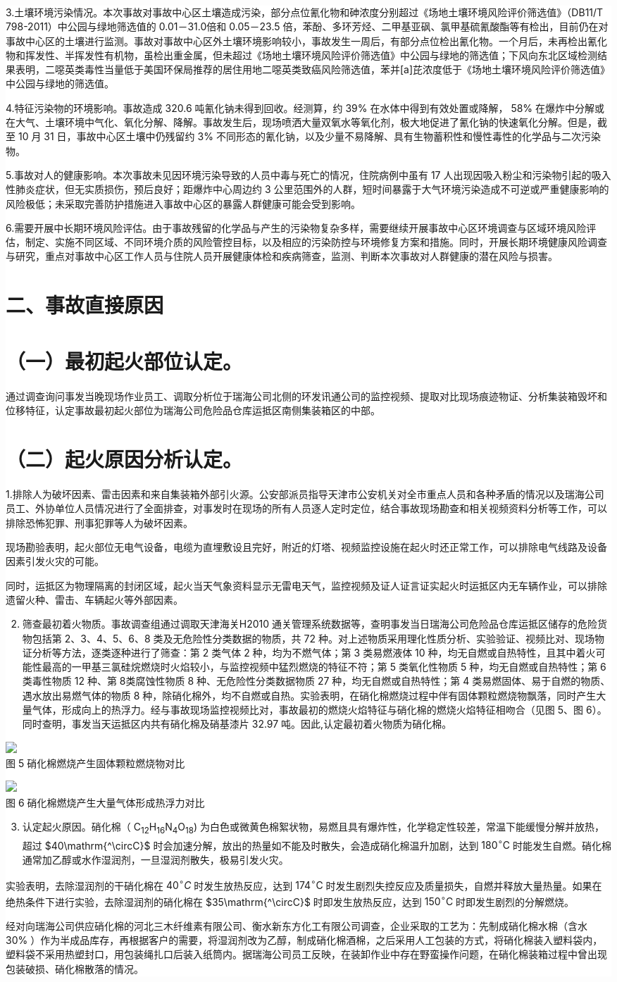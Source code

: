 3.土壤环境污染情况。本次事故对事故中心区土壤造成污染，部分点位氰化物和砷浓度分别超过《场地土壤环境风险评价筛选值》（DB11/T 798-2011）中公园与绿地筛选值的 0.01－31.0倍和 0.05－23.5 倍，苯酚、多环芳烃、二甲基亚砜、氯甲基硫氰酸酯等有检出，目前仍在对事故中心区的土壤进行监测。事故对事故中心区外土壤环境影响较小，事故发生一周后，有部分点位检出氰化物。一个月后，未再检出氰化物和挥发性、半挥发性有机物，虽检出重金属，但未超过《场地土壤环境风险评价筛选值》中公园与绿地的筛选值；下风向东北区域检测结果表明，二噁英类毒性当量低于美国环保局推荐的居住用地二噁英类致癌风险筛选值，苯并[a]芘浓度低于《场地土壤环境风险评价筛选值》中公园与绿地的筛选值。  

4.特征污染物的环境影响。事故造成 320.6 吨氰化钠未得到回收。经测算，约 $39\%$ 在水体中得到有效处置或降解， $58\%$ 在爆炸中分解或在大气、土壤环境中气化、氧化分解、降解。事故发生后，现场喷洒大量双氧水等氧化剂，极大地促进了氰化钠的快速氧化分解。但是，截至 10 月 31 日，事故中心区土壤中仍残留约 $3\%$ 不同形态的氰化钠，以及少量不易降解、具有生物蓄积性和慢性毒性的化学品与二次污染物。  

5.事故对人的健康影响。本次事故未见因环境污染导致的人员中毒与死亡的情况，住院病例中虽有 17 人出现因吸入粉尘和污染物引起的吸入性肺炎症状，但无实质损伤，预后良好；距爆炸中心周边约 3 公里范围外的人群，短时间暴露于大气环境污染造成不可逆或严重健康影响的风险极低；未采取完善防护措施进入事故中心区的暴露人群健康可能会受到影响。  

6.需要开展中长期环境风险评估。由于事故残留的化学品与产生的污染物复杂多样，需要继续开展事故中心区环境调查与区域环境风险评估，制定、实施不同区域、不同环境介质的风险管控目标，以及相应的污染防控与环境修复方案和措施。同时，开展长期环境健康风险调查与研究，重点对事故中心区工作人员与住院人员开展健康体检和疾病筛查，监测、判断本次事故对人群健康的潜在风险与损害。  

# 二、事故直接原因  

# （一）最初起火部位认定。  

通过调查询问事发当晚现场作业员工、调取分析位于瑞海公司北侧的环发讯通公司的监控视频、提取对比现场痕迹物证、分析集装箱毁坏和位移特征，认定事故最初起火部位为瑞海公司危险品仓库运抵区南侧集装箱区的中部。  

# （二）起火原因分析认定。  

1.排除人为破坏因素、雷击因素和来自集装箱外部引火源。公安部派员指导天津市公安机关对全市重点人员和各种矛盾的情况以及瑞海公司员工、外协单位人员情况进行了全面排查，对事发时在现场的所有人员逐人定时定位，结合事故现场勘查和相关视频资料分析等工作，可以排除恐怖犯罪、刑事犯罪等人为破坏因素。  

现场勘验表明，起火部位无电气设备，电缆为直埋敷设且完好，附近的灯塔、视频监控设施在起火时还正常工作，可以排除电气线路及设备因素引发火灾的可能。  

同时，运抵区为物理隔离的封闭区域，起火当天气象资料显示无雷电天气，监控视频及证人证言证实起火时运抵区内无车辆作业，可以排除遗留火种、雷击、车辆起火等外部因素。  

2. 筛查最初着火物质。事故调查组通过调取天津海关H2010 通关管理系统数据等，查明事发当日瑞海公司危险品仓库运抵区储存的危险货物包括第 2、3、4、5、6、8 类及无危险性分类数据的物质，共 72 种。对上述物质采用理化性质分析、实验验证、视频比对、现场物证分析等方法，逐类逐种进行了筛查：第 2 类气体 2 种，均为不燃气体；第 3 类易燃液体 10 种，均无自燃或自热特性，且其中着火可能性最高的一甲基三氯硅烷燃烧时火焰较小，与监控视频中猛烈燃烧的特征不符；第 5 类氧化性物质 5 种，均无自燃或自热特性；第 6 类毒性物质 12 种、第 8类腐蚀性物质 8 种、无危险性分类数据物质 27 种，均无自燃或自热特性；第 4 类易燃固体、易于自燃的物质、遇水放出易燃气体的物质 8 种，除硝化棉外，均不自燃或自热。实验表明，在硝化棉燃烧过程中伴有固体颗粒燃烧物飘落，同时产生大量气体，形成向上的热浮力。经与事故现场监控视频比对，事故最初的燃烧火焰特征与硝化棉的燃烧火焰特征相吻合（见图 5、图 6）。同时查明，事发当天运抵区内共有硝化棉及硝基漆片 32.97 吨。因此,认定最初着火物质为硝化棉。  

![](images/316ebfd39e591178794b6c66101c2c31df520690abcc4b85feebad73f4e92a3e.jpg)  
图 5 硝化棉燃烧产生固体颗粒燃烧物对比  

![](images/631afc91a6bbebdcb89d7c546244af6deed98cf91f91002985a3ce52362e5199.jpg)  
图 6 硝化棉燃烧产生大量气体形成热浮力对比  

3. 认定起火原因。硝化棉（ $\mathrm{C_{12}H_{16}N_{4}O_{18}})$ 为白色或微黄色棉絮状物，易燃且具有爆炸性，化学稳定性较差，常温下能缓慢分解并放热，超过 $40\mathrm{^\circC}$ 时会加速分解，放出的热量如不能及时散失，会造成硝化棉温升加剧，达到 $180^{\circ}\mathrm{C}$ 时能发生自燃。硝化棉通常加乙醇或水作湿润剂，一旦湿润剂散失，极易引发火灾。  

实验表明，去除湿润剂的干硝化棉在 $40^{\circ}C$ 时发生放热反应，达到 $174^{\circ}\mathrm{C}$ 时发生剧烈失控反应及质量损失，自燃并释放大量热量。如果在绝热条件下进行实验，去除湿润剂的硝化棉在 $35\mathrm{^\circC}$ 时即发生放热反应，达到 $150^{\circ}\mathrm{C}$ 时即发生剧烈的分解燃烧。  

经对向瑞海公司供应硝化棉的河北三木纤维素有限公司、衡水新东方化工有限公司调查，企业采取的工艺为：先制成硝化棉水棉（含水 $30\%$ ）作为半成品库存，再根据客户的需要，将湿润剂改为乙醇，制成硝化棉酒棉，之后采用人工包装的方式，将硝化棉装入塑料袋内，塑料袋不采用热塑封口，用包装绳扎口后装入纸筒内。据瑞海公司员工反映，在装卸作业中存在野蛮操作问题，在硝化棉装箱过程中曾出现包装破损、硝化棉散落的情况。  
